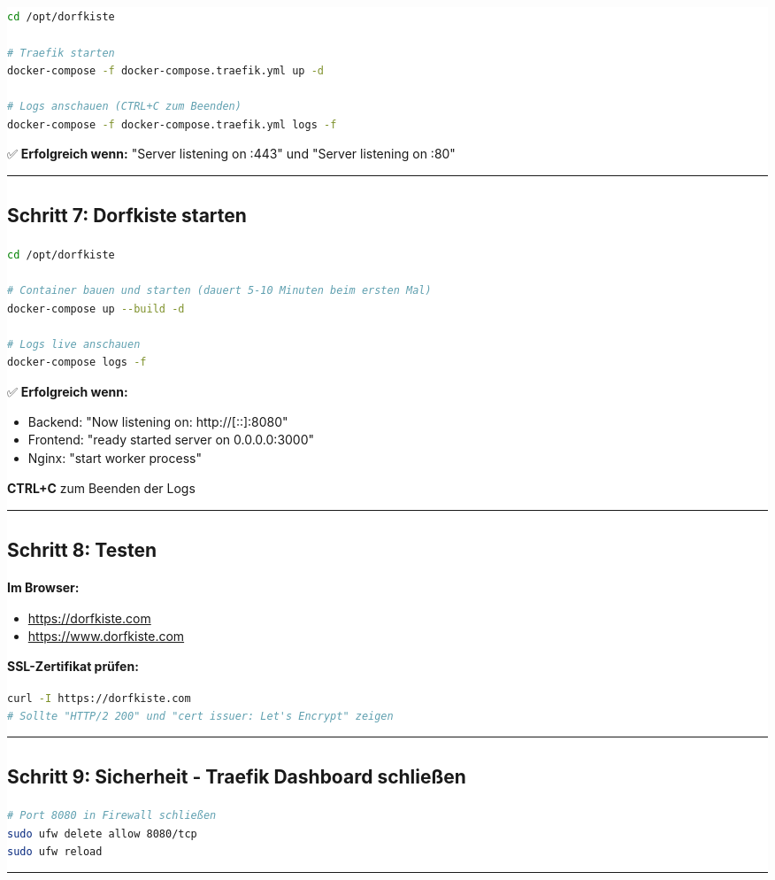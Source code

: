 ```bash
cd /opt/dorfkiste

# Traefik starten
docker-compose -f docker-compose.traefik.yml up -d

# Logs anschauen (CTRL+C zum Beenden)
docker-compose -f docker-compose.traefik.yml logs -f
```

✅ **Erfolgreich wenn:** "Server listening on :443" und "Server listening on :80"

---

## Schritt 7: Dorfkiste starten

```bash
cd /opt/dorfkiste

# Container bauen und starten (dauert 5-10 Minuten beim ersten Mal)
docker-compose up --build -d

# Logs live anschauen
docker-compose logs -f
```

✅ **Erfolgreich wenn:**
- Backend: "Now listening on: http://[::]:8080"
- Frontend: "ready started server on 0.0.0.0:3000"
- Nginx: "start worker process"

**CTRL+C** zum Beenden der Logs

---

## Schritt 8: Testen

**Im Browser:**
- https://dorfkiste.com
- https://www.dorfkiste.com

**SSL-Zertifikat prüfen:**
```bash
curl -I https://dorfkiste.com
# Sollte "HTTP/2 200" und "cert issuer: Let's Encrypt" zeigen
```

---

## Schritt 9: Sicherheit - Traefik Dashboard schließen

```bash
# Port 8080 in Firewall schließen
sudo ufw delete allow 8080/tcp
sudo ufw reload
```

---
